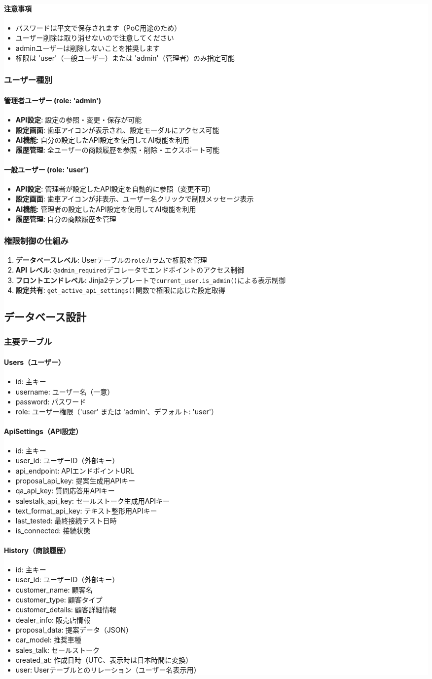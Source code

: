 #### 注意事項

- パスワードは平文で保存されます（PoC用途のため）
- ユーザー削除は取り消せないので注意してください
- adminユーザーは削除しないことを推奨します
- 権限は 'user'（一般ユーザー）または 'admin'（管理者）のみ指定可能

### ユーザー種別

#### 管理者ユーザー (role: 'admin')
- **API設定**: 設定の参照・変更・保存が可能
- **設定画面**: 歯車アイコンが表示され、設定モーダルにアクセス可能
- **AI機能**: 自分の設定したAPI設定を使用してAI機能を利用
- **履歴管理**: 全ユーザーの商談履歴を参照・削除・エクスポート可能

#### 一般ユーザー (role: 'user')
- **API設定**: 管理者が設定したAPI設定を自動的に参照（変更不可）
- **設定画面**: 歯車アイコンが非表示、ユーザー名クリックで制限メッセージ表示
- **AI機能**: 管理者の設定したAPI設定を使用してAI機能を利用
- **履歴管理**: 自分の商談履歴を管理

### 権限制御の仕組み

1. **データベースレベル**: Userテーブルの`role`カラムで権限を管理
2. **API レベル**: `@admin_required`デコレータでエンドポイントのアクセス制御
3. **フロントエンドレベル**: Jinja2テンプレートで`current_user.is_admin()`による表示制御
4. **設定共有**: `get_active_api_settings()`関数で権限に応じた設定取得

## データベース設計

### 主要テーブル

#### Users（ユーザー）
- id: 主キー
- username: ユーザー名（一意）
- password: パスワード
- role: ユーザー権限（'user' または 'admin'、デフォルト: 'user'）

#### ApiSettings（API設定）
- id: 主キー
- user_id: ユーザーID（外部キー）
- api_endpoint: APIエンドポイントURL
- proposal_api_key: 提案生成用APIキー
- qa_api_key: 質問応答用APIキー
- salestalk_api_key: セールストーク生成用APIキー
- text_format_api_key: テキスト整形用APIキー
- last_tested: 最終接続テスト日時
- is_connected: 接続状態

#### History（商談履歴）
- id: 主キー
- user_id: ユーザーID（外部キー）
- customer_name: 顧客名
- customer_type: 顧客タイプ
- customer_details: 顧客詳細情報
- dealer_info: 販売店情報
- proposal_data: 提案データ（JSON）
- car_model: 推奨車種
- sales_talk: セールストーク
- created_at: 作成日時（UTC、表示時は日本時間に変換）
- user: Userテーブルとのリレーション（ユーザー名表示用）
